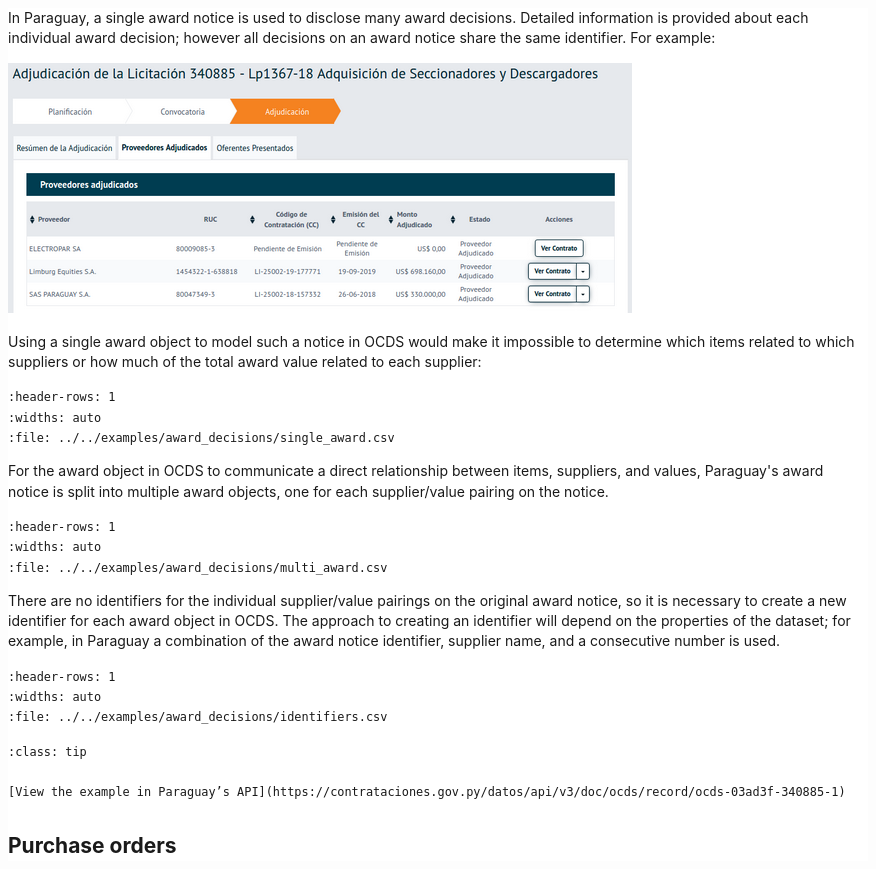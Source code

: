 In Paraguay, a single award notice is used to disclose many award decisions. Detailed information is provided about each individual award decision; however all decisions on an award notice share the same identifier. For example:

![Example award notice from Paraguay](../../_static/png/awards_example_paraguay.png)

Using a single award object to model such a notice in OCDS would make it impossible to determine which items related to which suppliers or how much of the total award value related to each supplier:

```{csv-table-no-translate}
:header-rows: 1
:widths: auto
:file: ../../examples/award_decisions/single_award.csv
```

For the award object in OCDS to communicate a direct relationship between items, suppliers, and values, Paraguay's award notice is split into multiple award objects, one for each supplier/value pairing on the notice.

```{csv-table-no-translate}
:header-rows: 1
:widths: auto
:file: ../../examples/award_decisions/multi_award.csv
```

There are no identifiers for the individual supplier/value pairings on the original award notice, so it is necessary to create a new identifier for each award object in OCDS. The approach to creating an identifier will depend on the properties of the dataset; for example, in Paraguay a combination of the award notice identifier, supplier name, and a consecutive number is used.

```{csv-table-no-translate}
:header-rows: 1
:widths: auto
:file: ../../examples/award_decisions/identifiers.csv
```

```{admonition} View the example in JSON
:class: tip

[View the example in Paraguay’s API](https://contrataciones.gov.py/datos/api/v3/doc/ocds/record/ocds-03ad3f-340885-1)
```
## Purchase orders
